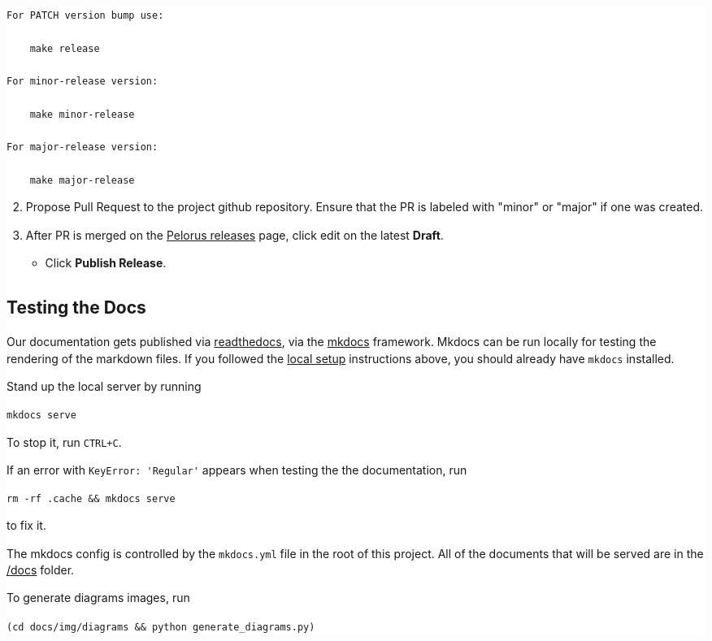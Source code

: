     For PATCH version bump use:

        make release

    For minor-release version:

        make minor-release

    For major-release version:

        make major-release

2. Propose Pull Request to the project github repository. Ensure that the PR is labeled with "minor" or "major" if one was created.

3. After PR is merged on the [Pelorus releases](https://github.com/dora-metrics/pelorus/releases) page, click edit on the latest **Draft**.
    * Click **Publish Release**.

## Testing the Docs

Our documentation gets published via [readthedocs](https://readthedocs.org/), via the [mkdocs](https://www.mkdocs.org/) framework. Mkdocs can be run locally for testing the rendering of the markdown files. If you followed the [local setup](#running-locally) instructions above, you should already have `mkdocs` installed.

Stand up the local server by running
```
mkdocs serve
```
To stop it, run `CTRL+C`.

If an error with `KeyError: 'Regular'` appears when testing the the documentation, run
```
rm -rf .cache && mkdocs serve
```
to fix it.

The mkdocs config is controlled by the `mkdocs.yml` file in the root of this project. All of the documents that will be served are in the [/docs](https://github.com/dora-metrics/pelorus/tree/master/docs) folder.

To generate diagrams images, run
```
(cd docs/img/diagrams && python generate_diagrams.py)
```
